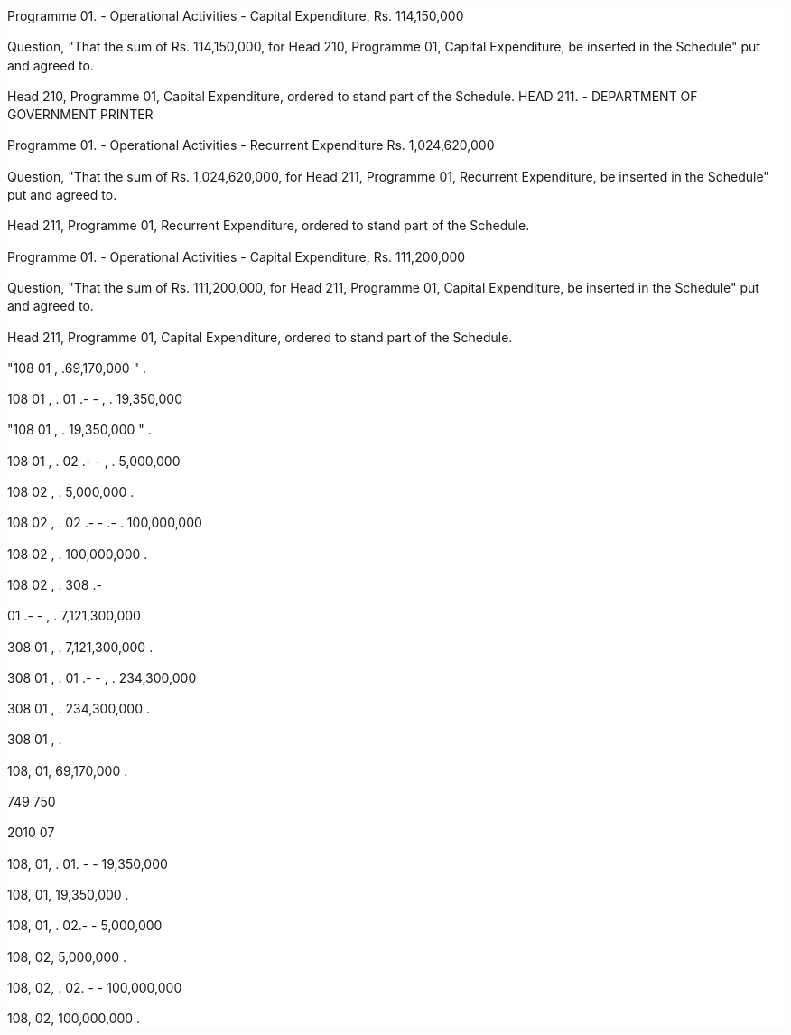 Programme 01. - Operational Activities - Capital Expenditure, Rs. 114,150,000

Question, "That the sum of Rs. 114,150,000, for Head 210, Programme 01, Capital Expenditure, be inserted in the Schedule" put and agreed to.

Head 210, Programme 01, Capital Expenditure, ordered to stand part of the Schedule. HEAD 211. - DEPARTMENT OF GOVERNMENT PRINTER

Programme 01. - Operational Activities - Recurrent Expenditure Rs. 1,024,620,000

Question, "That the sum of Rs. 1,024,620,000, for Head 211, Programme 01, Recurrent Expenditure, be inserted in the Schedule" put and agreed to.

Head 211, Programme 01, Recurrent Expenditure, ordered to stand part of the Schedule.

Programme 01. - Operational Activities - Capital Expenditure, Rs. 111,200,000

Question, "That the sum of Rs. 111,200,000, for Head 211, Programme 01, Capital Expenditure, be inserted in the Schedule" put and agreed to.

Head 211, Programme 01, Capital Expenditure, ordered to stand part of the Schedule.

"108 01 , .69,170,000 " .

108 01 , . 01 .- - , . 19,350,000

"108 01 , . 19,350,000 " .

108 01 , . 02 .- - , . 5,000,000

108 02 , . 5,000,000 .

108 02 , . 02 .- - .- . 100,000,000

108 02 , . 100,000,000 .

108 02 , . 308 .-

01 .- - , . 7,121,300,000

308 01 , . 7,121,300,000 .

308 01 , . 01 .- - , . 234,300,000

308 01 , . 234,300,000 .

308 01 , .

108, 01, 69,170,000 .

749 750

2010 07

108, 01, . 01. - - 19,350,000

108, 01, 19,350,000 .

108, 01, . 02.- - 5,000,000

108, 02, 5,000,000 .

108, 02, . 02. - - 100,000,000

108, 02, 100,000,000 .
